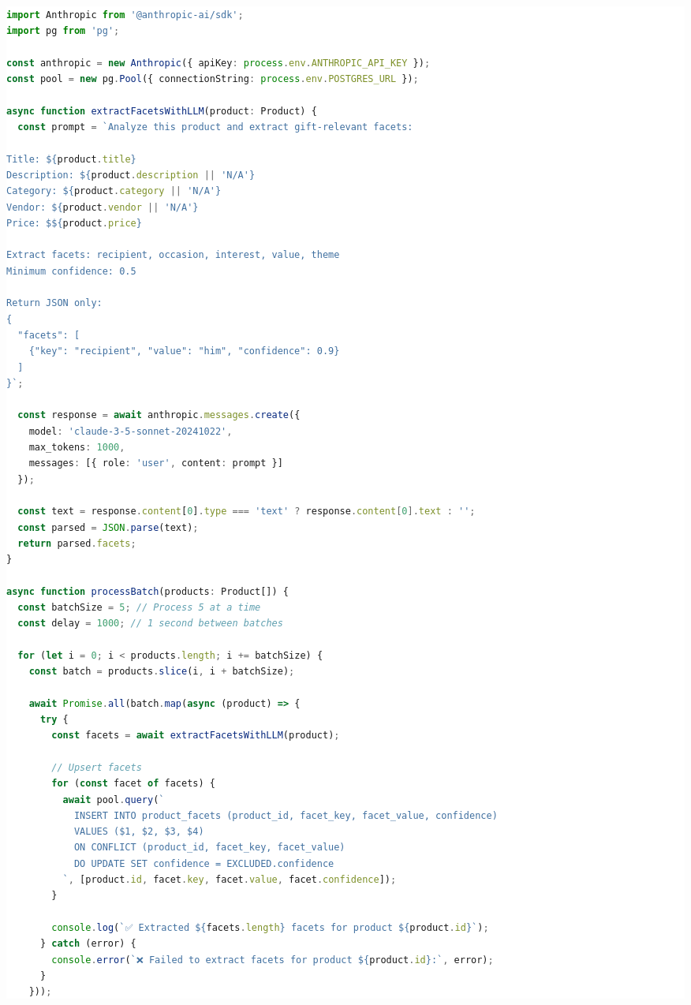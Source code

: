 ```typescript
import Anthropic from '@anthropic-ai/sdk';
import pg from 'pg';

const anthropic = new Anthropic({ apiKey: process.env.ANTHROPIC_API_KEY });
const pool = new pg.Pool({ connectionString: process.env.POSTGRES_URL });

async function extractFacetsWithLLM(product: Product) {
  const prompt = `Analyze this product and extract gift-relevant facets:

Title: ${product.title}
Description: ${product.description || 'N/A'}
Category: ${product.category || 'N/A'}
Vendor: ${product.vendor || 'N/A'}
Price: $${product.price}

Extract facets: recipient, occasion, interest, value, theme
Minimum confidence: 0.5

Return JSON only:
{
  "facets": [
    {"key": "recipient", "value": "him", "confidence": 0.9}
  ]
}`;

  const response = await anthropic.messages.create({
    model: 'claude-3-5-sonnet-20241022',
    max_tokens: 1000,
    messages: [{ role: 'user', content: prompt }]
  });

  const text = response.content[0].type === 'text' ? response.content[0].text : '';
  const parsed = JSON.parse(text);
  return parsed.facets;
}

async function processBatch(products: Product[]) {
  const batchSize = 5; // Process 5 at a time
  const delay = 1000; // 1 second between batches

  for (let i = 0; i < products.length; i += batchSize) {
    const batch = products.slice(i, i + batchSize);

    await Promise.all(batch.map(async (product) => {
      try {
        const facets = await extractFacetsWithLLM(product);

        // Upsert facets
        for (const facet of facets) {
          await pool.query(`
            INSERT INTO product_facets (product_id, facet_key, facet_value, confidence)
            VALUES ($1, $2, $3, $4)
            ON CONFLICT (product_id, facet_key, facet_value)
            DO UPDATE SET confidence = EXCLUDED.confidence
          `, [product.id, facet.key, facet.value, facet.confidence]);
        }

        console.log(`✅ Extracted ${facets.length} facets for product ${product.id}`);
      } catch (error) {
        console.error(`❌ Failed to extract facets for product ${product.id}:`, error);
      }
    }));

```